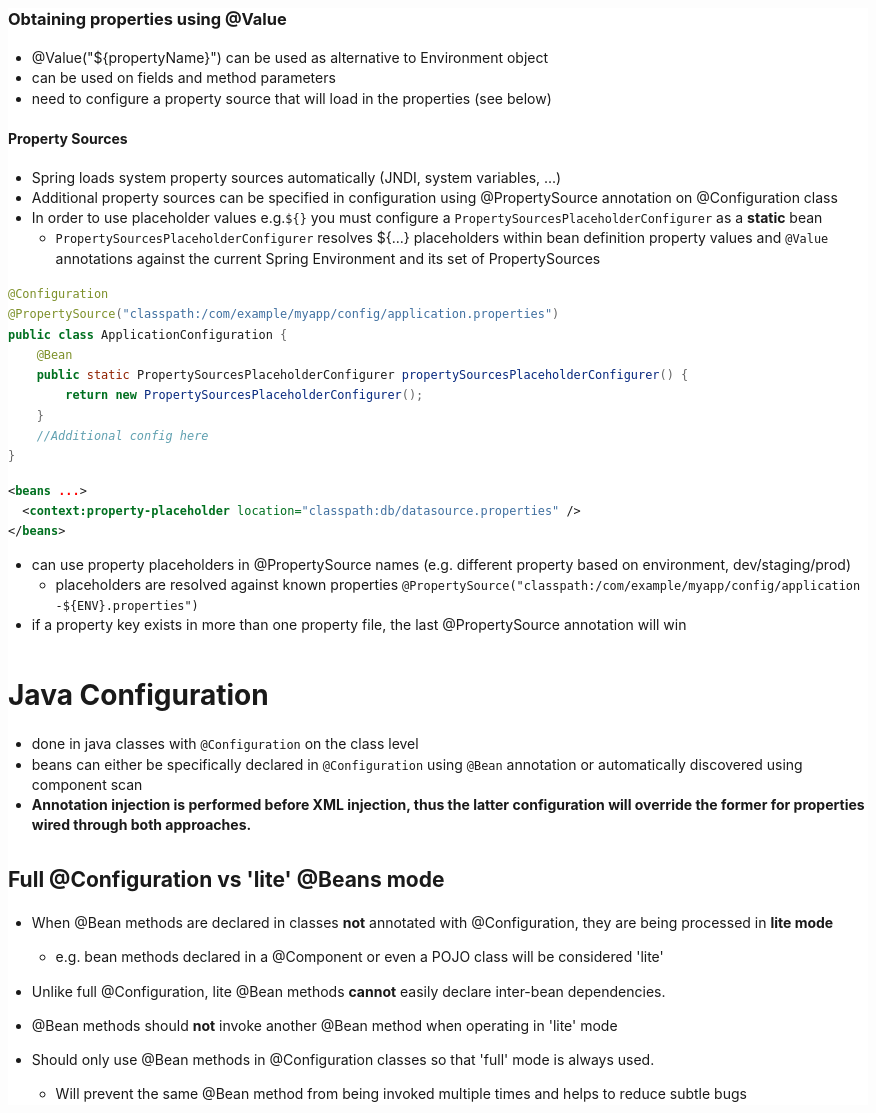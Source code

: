 ### Obtaining properties using @Value
* @Value("${propertyName}") can be used as alternative to Environment object
* can be used on fields and method parameters
* need to configure a property source that will load in the properties (see below)

#### Property Sources
* Spring loads system property sources automatically (JNDI, system variables, ...)
* Additional property sources can be specified in configuration using @PropertySource annotation on @Configuration class
* In order to use placeholder values e.g.```${}``` you must configure a ```PropertySourcesPlaceholderConfigurer```
 as a **static** bean
  * ```PropertySourcesPlaceholderConfigurer``` resolves ${...} placeholders within bean definition property
  values and ```@Value``` annotations against the current Spring Environment and its set of PropertySources
```java
@Configuration
@PropertySource("classpath:/com/example/myapp/config/application.properties")
public class ApplicationConfiguration {
    @Bean
    public static PropertySourcesPlaceholderConfigurer propertySourcesPlaceholderConfigurer() {
        return new PropertySourcesPlaceholderConfigurer();
    }    
    //Additional config here
}
```
```xml
<beans ...>
  <context:property-placeholder location="classpath:db/datasource.properties" />
</beans>
```
* can use property placeholders in @PropertySource names (e.g. different property based on environment, dev/staging/prod)
  * placeholders are resolved against known properties
  ```@PropertySource("classpath:/com/example/myapp/config/application-${ENV}.properties")```
* if a property key exists in more than one property file, the last @PropertySource annotation will win





Java Configuration
====================================================================================================================
* done in java classes with ```@Configuration``` on the class level
* beans can either be specifically declared in ```@Configuration``` using ```@Bean``` annotation or automatically 
discovered using component scan
* **Annotation injection is performed before XML injection, thus the latter configuration will override the former 
for properties wired through both approaches.**

## Full @Configuration vs 'lite' @Beans mode
* When @Bean methods are declared in classes **not** annotated with @Configuration, they are being processed in **lite mode**
  * e.g. bean methods declared in a @Component or even a POJO class will be considered 'lite'
* Unlike full @Configuration, lite @Bean methods **cannot** easily declare inter-bean dependencies.
* @Bean methods should **not** invoke another @Bean method when operating in 'lite' mode
* Should only use @Bean methods in @Configuration classes so that 'full' mode is always used.
  * Will prevent the same @Bean method from being invoked multiple times and helps to reduce subtle bugs

  ```